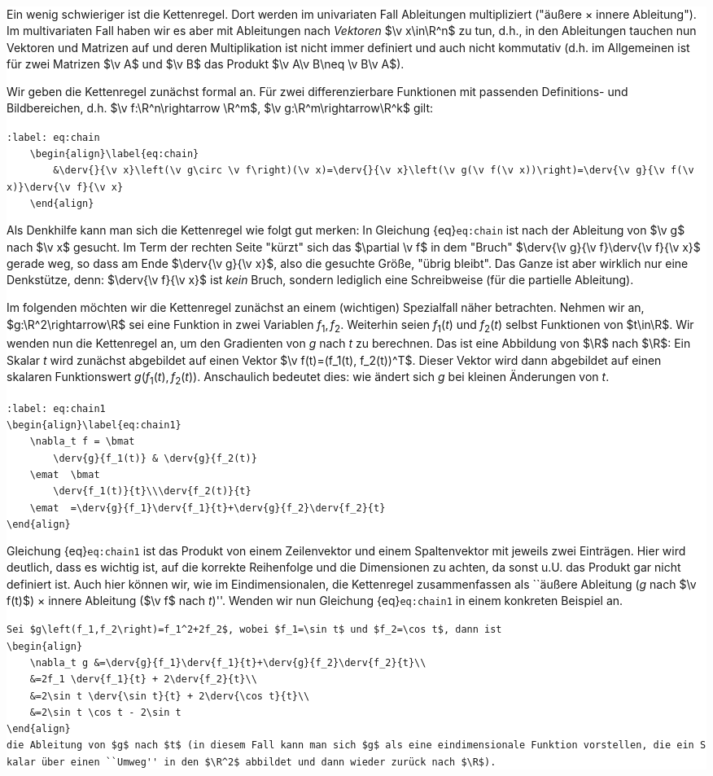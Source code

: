 Ein wenig schwieriger ist die Kettenregel. Dort werden im univariaten Fall Ableitungen multipliziert ("äußere $\times$ innere Ableitung"). Im multivariaten Fall haben wir es aber mit Ableitungen nach *Vektoren* $\v x\in\R^n$ zu tun, d.h., in den Ableitungen tauchen nun Vektoren und Matrizen auf und deren Multiplikation ist nicht immer definiert und auch nicht kommutativ (d.h. im Allgemeinen ist für zwei Matrizen $\v A$ und $\v B$ das Produkt $\v A\v B\neq \v B\v A$).

Wir geben die Kettenregel zunächst formal an. Für zwei differenzierbare Funktionen mit passenden Definitions- und Bildbereichen, d.h. $\v f:\R^n\rightarrow \R^m$, $\v g:\R^m\rightarrow\R^k$ gilt:
```{math}
:label: eq:chain
	\begin{align}\label{eq:chain}
		&\derv{}{\v x}\left(\v g\circ \v f\right)(\v x)=\derv{}{\v x}\left(\v g(\v f(\v x))\right)=\derv{\v g}{\v f(\v x)}\derv{\v f}{\v x}
	\end{align}
```
Als Denkhilfe kann man sich die Kettenregel wie folgt gut merken: In Gleichung {eq}`eq:chain` ist nach der Ableitung von $\v g$ nach $\v x$ gesucht. Im Term der rechten Seite "kürzt" sich das $\partial \v f$ in dem "Bruch" $\derv{\v g}{\v f}\derv{\v f}{\v x}$ gerade weg, so dass am Ende $\derv{\v g}{\v x}$, also die gesuchte Größe, "übrig bleibt". Das Ganze ist aber wirklich nur eine Denkstütze, denn: $\derv{\v f}{\v x}$ ist *kein* Bruch, sondern lediglich eine Schreibweise (für die partielle Ableitung). 

Im folgenden möchten wir die Kettenregel zunächst an einem (wichtigen) Spezialfall näher betrachten. Nehmen wir an, $g:\R^2\rightarrow\R$ sei eine Funktion in zwei Variablen $f_1, f_2$. Weiterhin seien $f_1(t)$ und $f_2(t)$ selbst Funktionen von $t\in\R$. Wir wenden nun die Kettenregel an, um den Gradienten von $g$ nach $t$ zu berechnen. Das ist eine Abbildung von $\R$ nach $\R$: Ein Skalar $t$ wird zunächst abgebildet auf einen Vektor $\v f(t)=(f_1(t), f_2(t))^T$. Dieser Vektor wird dann abgebildet auf einen skalaren Funktionswert $g(f_1(t),f_2(t))$. Anschaulich bedeutet dies: wie ändert sich $g$ bei kleinen Änderungen von $t$.
```{math}
:label: eq:chain1
\begin{align}\label{eq:chain1}
	\nabla_t f = \bmat 
		\derv{g}{f_1(t)} & \derv{g}{f_2(t)}
	\emat  \bmat 
		\derv{f_1(t)}{t}\\\derv{f_2(t)}{t}
	\emat  =\derv{g}{f_1}\derv{f_1}{t}+\derv{g}{f_2}\derv{f_2}{t}
\end{align}
```
Gleichung {eq}`eq:chain1` ist das Produkt von einem Zeilenvektor und einem Spaltenvektor mit jeweils zwei Einträgen. Hier wird deutlich, dass es wichtig ist, auf die korrekte Reihenfolge und die Dimensionen zu achten, da sonst u.U. das Produkt gar nicht definiert ist. Auch hier können wir, wie im Eindimensionalen, die Kettenregel zusammenfassen als ``äußere Ableitung ($g$ nach $\v f(t)$) $\times$ innere Ableitung ($\v f$ nach $t$)''.
Wenden wir nun Gleichung {eq}`eq:chain1` in einem konkreten Beispiel an.

````{prf:example}
Sei $g\left(f_1,f_2\right)=f_1^2+2f_2$, wobei $f_1=\sin t$ und $f_2=\cos t$, dann ist
\begin{align}
    \nabla_t g &=\derv{g}{f_1}\derv{f_1}{t}+\derv{g}{f_2}\derv{f_2}{t}\\
    &=2f_1 \derv{f_1}{t} + 2\derv{f_2}{t}\\
    &=2\sin t \derv{\sin t}{t} + 2\derv{\cos t}{t}\\
    &=2\sin t \cos t - 2\sin t
\end{align}
die Ableitung von $g$ nach $t$ (in diesem Fall kann man sich $g$ als eine eindimensionale Funktion vorstellen, die ein Skalar über einen ``Umweg'' in den $\R^2$ abbildet und dann wieder zurück nach $\R$).
````
